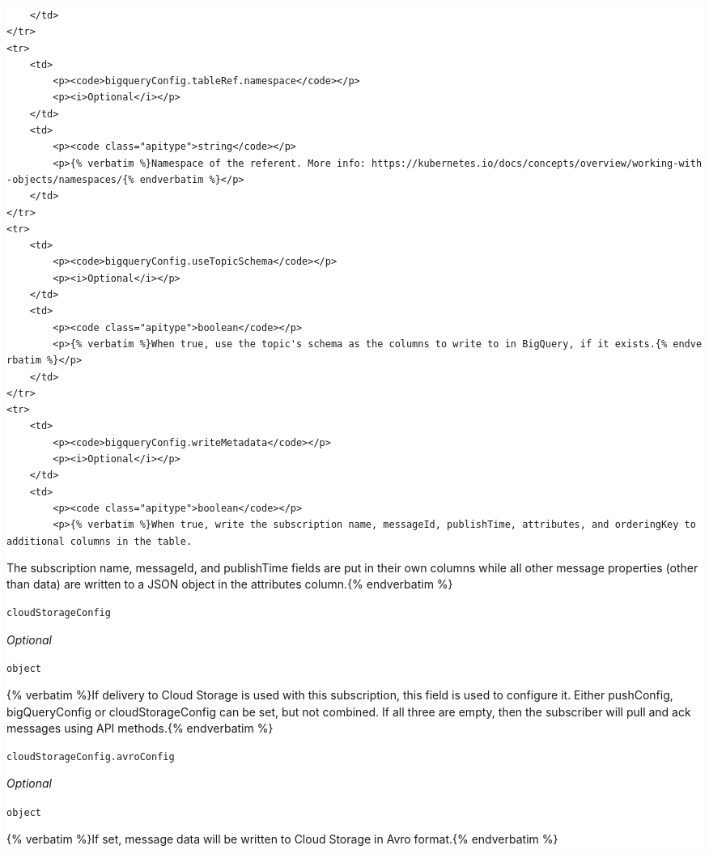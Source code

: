         </td>
    </tr>
    <tr>
        <td>
            <p><code>bigqueryConfig.tableRef.namespace</code></p>
            <p><i>Optional</i></p>
        </td>
        <td>
            <p><code class="apitype">string</code></p>
            <p>{% verbatim %}Namespace of the referent. More info: https://kubernetes.io/docs/concepts/overview/working-with-objects/namespaces/{% endverbatim %}</p>
        </td>
    </tr>
    <tr>
        <td>
            <p><code>bigqueryConfig.useTopicSchema</code></p>
            <p><i>Optional</i></p>
        </td>
        <td>
            <p><code class="apitype">boolean</code></p>
            <p>{% verbatim %}When true, use the topic's schema as the columns to write to in BigQuery, if it exists.{% endverbatim %}</p>
        </td>
    </tr>
    <tr>
        <td>
            <p><code>bigqueryConfig.writeMetadata</code></p>
            <p><i>Optional</i></p>
        </td>
        <td>
            <p><code class="apitype">boolean</code></p>
            <p>{% verbatim %}When true, write the subscription name, messageId, publishTime, attributes, and orderingKey to additional columns in the table.
The subscription name, messageId, and publishTime fields are put in their own columns while all other message properties (other than data) are written to a JSON object in the attributes column.{% endverbatim %}</p>
        </td>
    </tr>
    <tr>
        <td>
            <p><code>cloudStorageConfig</code></p>
            <p><i>Optional</i></p>
        </td>
        <td>
            <p><code class="apitype">object</code></p>
            <p>{% verbatim %}If delivery to Cloud Storage is used with this subscription, this field is used to configure it.
Either pushConfig, bigQueryConfig or cloudStorageConfig can be set, but not combined.
If all three are empty, then the subscriber will pull and ack messages using API methods.{% endverbatim %}</p>
        </td>
    </tr>
    <tr>
        <td>
            <p><code>cloudStorageConfig.avroConfig</code></p>
            <p><i>Optional</i></p>
        </td>
        <td>
            <p><code class="apitype">object</code></p>
            <p>{% verbatim %}If set, message data will be written to Cloud Storage in Avro format.{% endverbatim %}</p>
        </td>
    </tr>
    <tr>